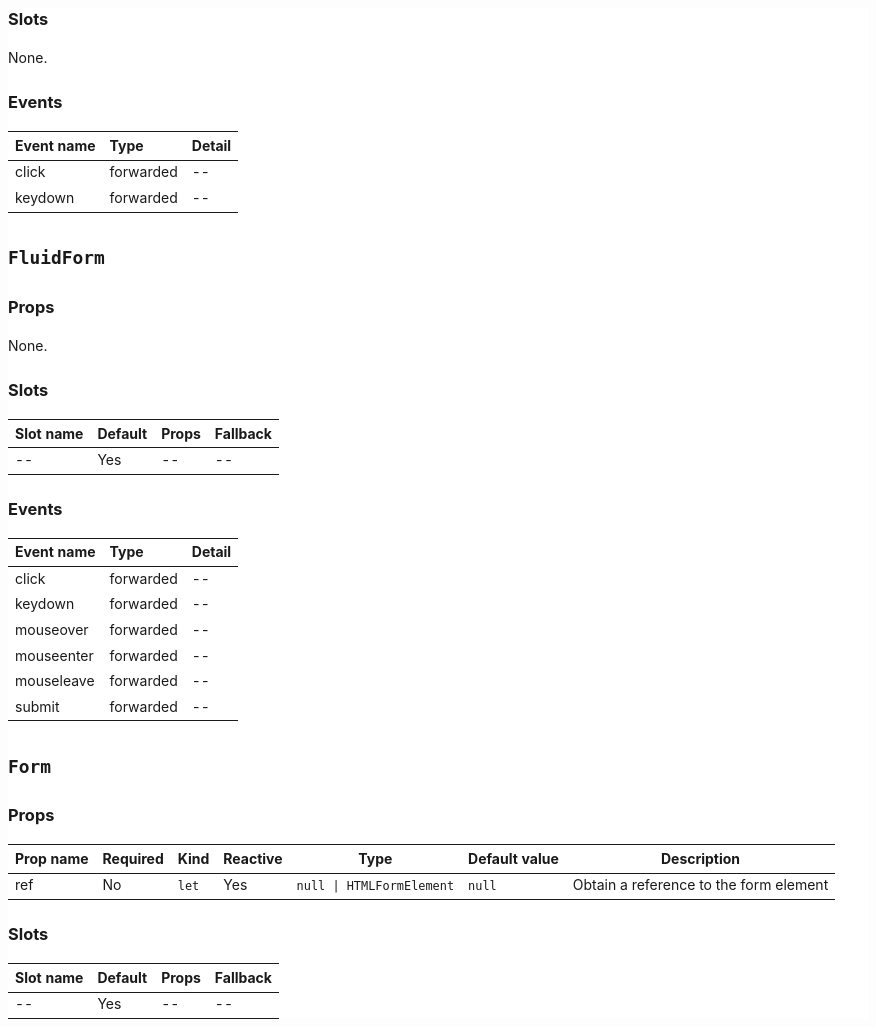 ### Slots

None.

### Events

| Event name | Type      | Detail |
| :--------- | :-------- | :----- |
| click      | forwarded | --     |
| keydown    | forwarded | --     |

## `FluidForm`

### Props

None.

### Slots

| Slot name | Default | Props | Fallback |
| :-------- | :------ | :---- | :------- |
| --        | Yes     | --    | --       |

### Events

| Event name | Type      | Detail |
| :--------- | :-------- | :----- |
| click      | forwarded | --     |
| keydown    | forwarded | --     |
| mouseover  | forwarded | --     |
| mouseenter | forwarded | --     |
| mouseleave | forwarded | --     |
| submit     | forwarded | --     |

## `Form`

### Props

| Prop name | Required | Kind             | Reactive | Type                                     | Default value     | Description                            |
| :-------- | :------- | :--------------- | :------- | ---------------------------------------- | ----------------- | -------------------------------------- |
| ref       | No       | <code>let</code> | Yes      | <code>null &#124; HTMLFormElement</code> | <code>null</code> | Obtain a reference to the form element |

### Slots

| Slot name | Default | Props | Fallback |
| :-------- | :------ | :---- | :------- |
| --        | Yes     | --    | --       |
